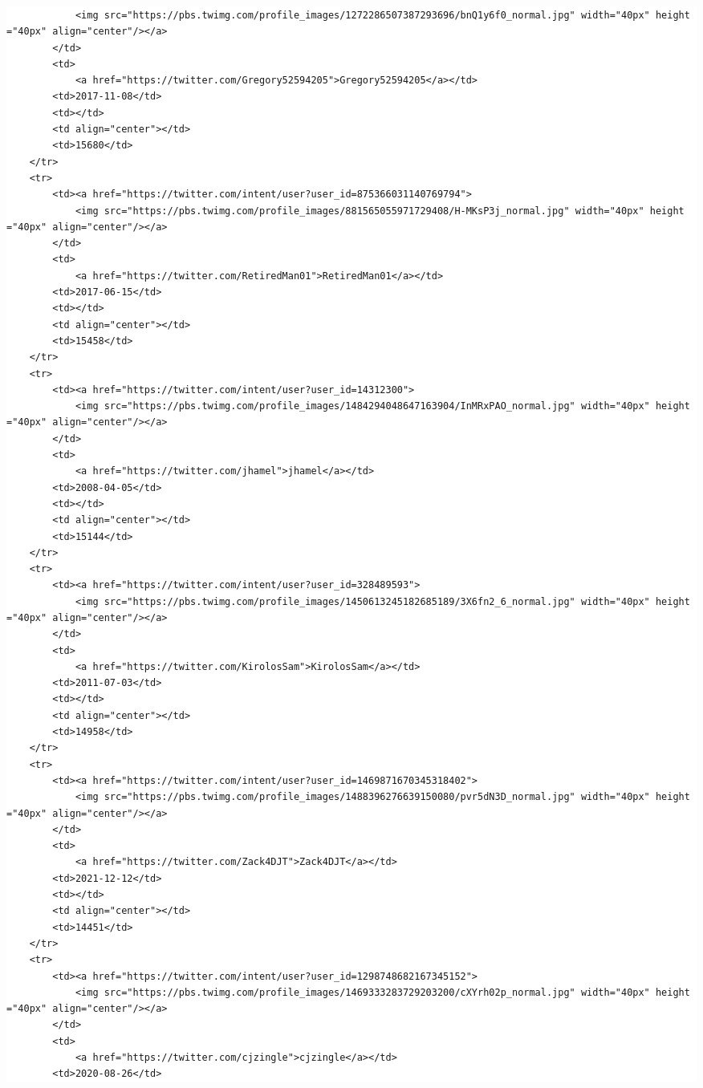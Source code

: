                 <img src="https://pbs.twimg.com/profile_images/1272286507387293696/bnQ1y6f0_normal.jpg" width="40px" height="40px" align="center"/></a>
            </td>
            <td>
                <a href="https://twitter.com/Gregory52594205">Gregory52594205</a></td>
            <td>2017-11-08</td>
            <td></td>
            <td align="center"></td>
            <td>15680</td>
        </tr>
        <tr>
            <td><a href="https://twitter.com/intent/user?user_id=875366031140769794">
                <img src="https://pbs.twimg.com/profile_images/881565055971729408/H-MKsP3j_normal.jpg" width="40px" height="40px" align="center"/></a>
            </td>
            <td>
                <a href="https://twitter.com/RetiredMan01">RetiredMan01</a></td>
            <td>2017-06-15</td>
            <td></td>
            <td align="center"></td>
            <td>15458</td>
        </tr>
        <tr>
            <td><a href="https://twitter.com/intent/user?user_id=14312300">
                <img src="https://pbs.twimg.com/profile_images/1484294048647163904/InMRxPAO_normal.jpg" width="40px" height="40px" align="center"/></a>
            </td>
            <td>
                <a href="https://twitter.com/jhamel">jhamel</a></td>
            <td>2008-04-05</td>
            <td></td>
            <td align="center"></td>
            <td>15144</td>
        </tr>
        <tr>
            <td><a href="https://twitter.com/intent/user?user_id=328489593">
                <img src="https://pbs.twimg.com/profile_images/1450613245182685189/3X6fn2_6_normal.jpg" width="40px" height="40px" align="center"/></a>
            </td>
            <td>
                <a href="https://twitter.com/KirolosSam">KirolosSam</a></td>
            <td>2011-07-03</td>
            <td></td>
            <td align="center"></td>
            <td>14958</td>
        </tr>
        <tr>
            <td><a href="https://twitter.com/intent/user?user_id=1469871670345318402">
                <img src="https://pbs.twimg.com/profile_images/1488396276639150080/pvr5dN3D_normal.jpg" width="40px" height="40px" align="center"/></a>
            </td>
            <td>
                <a href="https://twitter.com/Zack4DJT">Zack4DJT</a></td>
            <td>2021-12-12</td>
            <td></td>
            <td align="center"></td>
            <td>14451</td>
        </tr>
        <tr>
            <td><a href="https://twitter.com/intent/user?user_id=1298748682167345152">
                <img src="https://pbs.twimg.com/profile_images/1469333283729203200/cXYrh02p_normal.jpg" width="40px" height="40px" align="center"/></a>
            </td>
            <td>
                <a href="https://twitter.com/cjzingle">cjzingle</a></td>
            <td>2020-08-26</td>